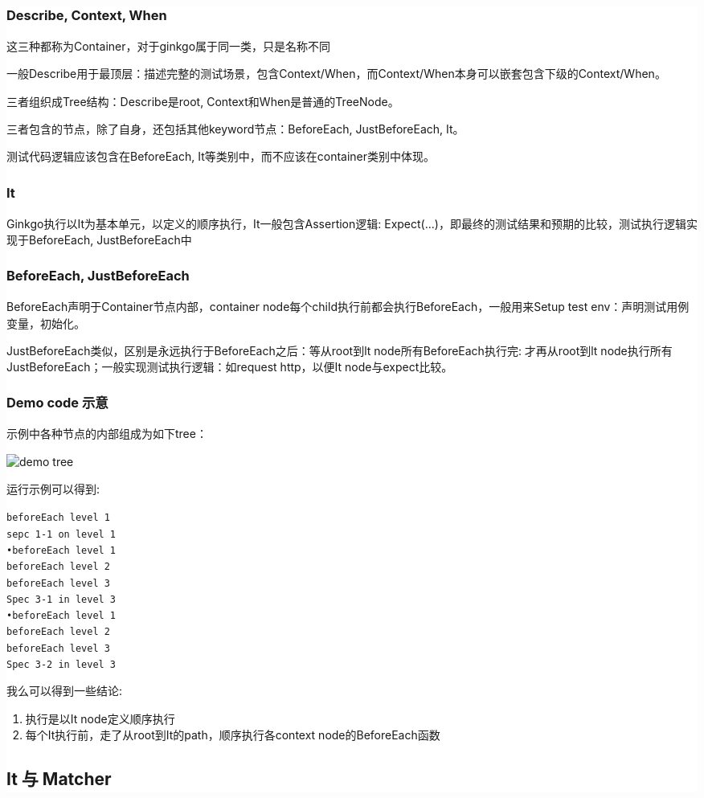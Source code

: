 ### Describe, Context, When

这三种都称为Container，对于ginkgo属于同一类，只是名称不同

一般Describe用于最顶层：描述完整的测试场景，包含Context/When，而Context/When本身可以嵌套包含下级的Context/When。

三者组织成Tree结构：Describe是root, Context和When是普通的TreeNode。

三者包含的节点，除了自身，还包括其他keyword节点：BeforeEach, JustBeforeEach, It。

测试代码逻辑应该包含在BeforeEach, It等类别中，而不应该在container类别中体现。



### It

Ginkgo执行以It为基本单元，以定义的顺序执行，It一般包含Assertion逻辑: Expect(...)，即最终的测试结果和预期的比较，测试执行逻辑实现于BeforeEach, JustBeforeEach中



### BeforeEach, JustBeforeEach

BeforeEach声明于Container节点内部，container node每个child执行前都会执行BeforeEach，一般用来Setup test env：声明测试用例变量，初始化。

JustBeforeEach类似，区别是永远执行于BeforeEach之后：等从root到lt node所有BeforeEach执行完: 才再从root到lt node执行所有JustBeforeEach；一般实现测试执行逻辑：如request http，以便It node与expect比较。



### Demo code 示意

示例中各种节点的内部组成为如下tree：

![demo tree](https://raw.githubusercontent.com/eliteGoblin/images/master/blog/img/picgo/20200412194916.png)

运行示例可以得到:

```
beforeEach level 1
sepc 1-1 on level 1
•beforeEach level 1
beforeEach level 2
beforeEach level 3
Spec 3-1 in level 3
•beforeEach level 1
beforeEach level 2
beforeEach level 3
Spec 3-2 in level 3

```

我么可以得到一些结论:

1. 执行是以It node定义顺序执行
2. 每个It执行前，走了从root到It的path，顺序执行各context node的BeforeEach函数



## It 与 Matcher
